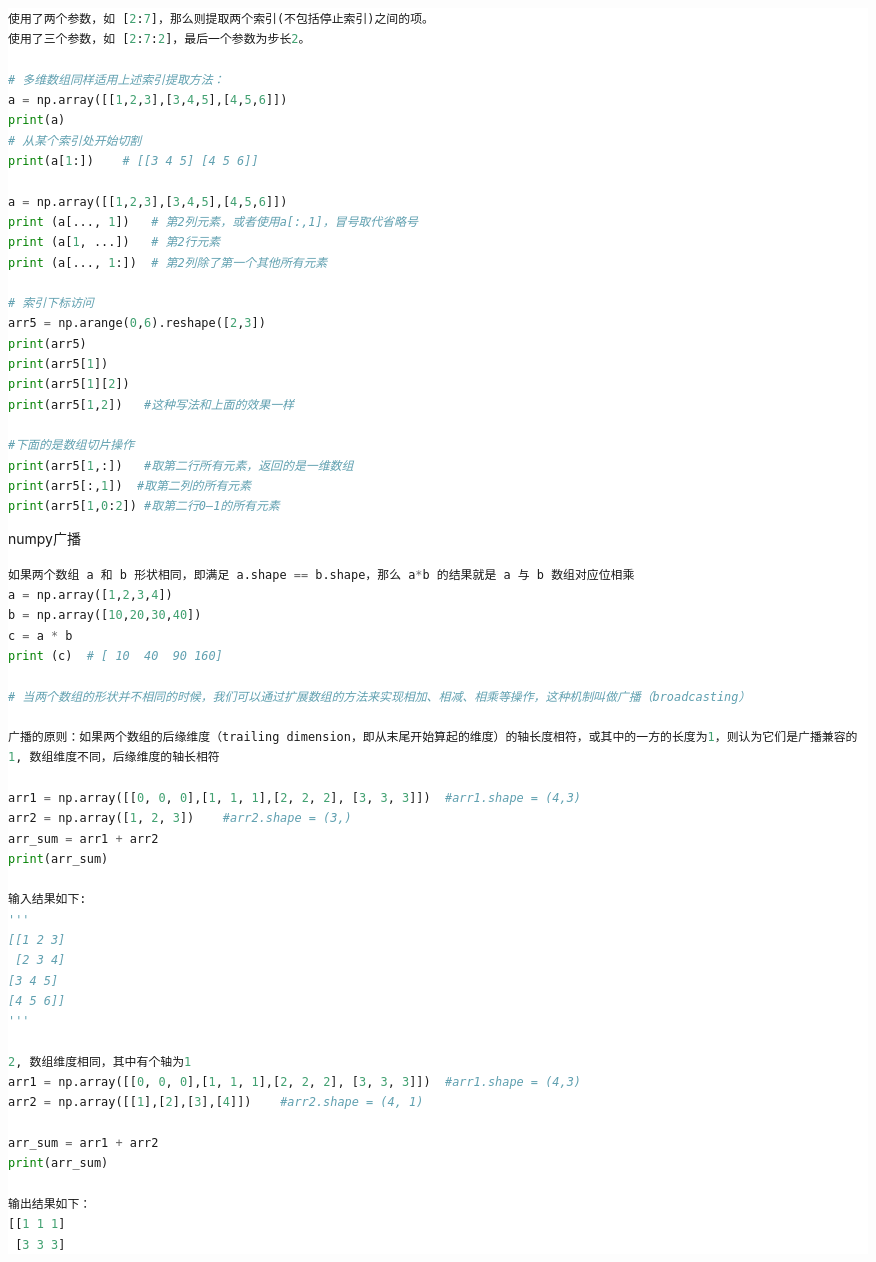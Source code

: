 ```python
使用了两个参数，如 [2:7]，那么则提取两个索引(不包括停止索引)之间的项。
使用了三个参数，如 [2:7:2]，最后一个参数为步长2。

# 多维数组同样适用上述索引提取方法：
a = np.array([[1,2,3],[3,4,5],[4,5,6]])
print(a)
# 从某个索引处开始切割
print(a[1:])    # [[3 4 5] [4 5 6]]

a = np.array([[1,2,3],[3,4,5],[4,5,6]])  
print (a[..., 1])   # 第2列元素，或者使用a[:,1]，冒号取代省略号
print (a[1, ...])   # 第2行元素
print (a[..., 1:])  # 第2列除了第一个其他所有元素

# 索引下标访问
arr5 = np.arange(0,6).reshape([2,3])
print(arr5)
print(arr5[1])
print(arr5[1][2])
print(arr5[1,2])   #这种写法和上面的效果一样

#下面的是数组切片操作
print(arr5[1,:])   #取第二行所有元素，返回的是一维数组
print(arr5[:,1])  #取第二列的所有元素
print(arr5[1,0:2]) #取第二行0—1的所有元素
```

numpy广播

```python
如果两个数组 a 和 b 形状相同，即满足 a.shape == b.shape，那么 a*b 的结果就是 a 与 b 数组对应位相乘
a = np.array([1,2,3,4]) 
b = np.array([10,20,30,40]) 
c = a * b 
print (c)  # [ 10  40  90 160]

# 当两个数组的形状并不相同的时候，我们可以通过扩展数组的方法来实现相加、相减、相乘等操作，这种机制叫做广播（broadcasting）

广播的原则：如果两个数组的后缘维度（trailing dimension，即从末尾开始算起的维度）的轴长度相符，或其中的一方的长度为1，则认为它们是广播兼容的
1, 数组维度不同，后缘维度的轴长相符

arr1 = np.array([[0, 0, 0],[1, 1, 1],[2, 2, 2], [3, 3, 3]])  #arr1.shape = (4,3)
arr2 = np.array([1, 2, 3])    #arr2.shape = (3,)
arr_sum = arr1 + arr2
print(arr_sum)

输入结果如下:
'''
[[1 2 3]
 [2 3 4]
[3 4 5]
[4 5 6]]
'''

2, 数组维度相同，其中有个轴为1
arr1 = np.array([[0, 0, 0],[1, 1, 1],[2, 2, 2], [3, 3, 3]])  #arr1.shape = (4,3)
arr2 = np.array([[1],[2],[3],[4]])    #arr2.shape = (4, 1)

arr_sum = arr1 + arr2
print(arr_sum)

输出结果如下：
[[1 1 1]
 [3 3 3]
```